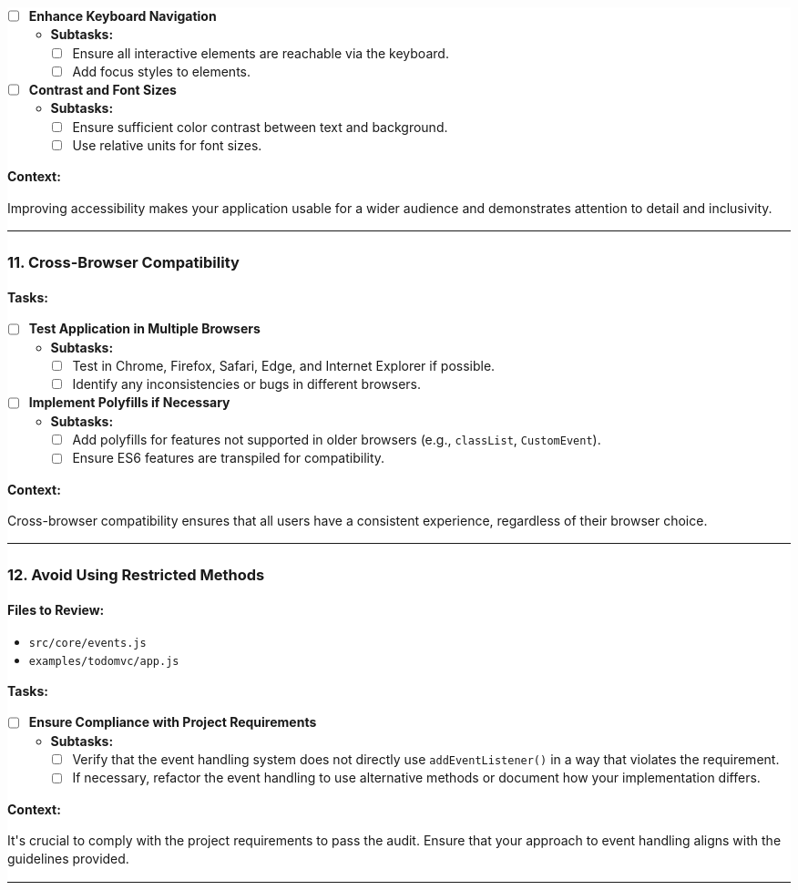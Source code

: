 - [ ] **Enhance Keyboard Navigation**
  - **Subtasks:**
    - [ ] Ensure all interactive elements are reachable via the keyboard.
    - [ ] Add focus styles to elements.

- [ ] **Contrast and Font Sizes**
  - **Subtasks:**
    - [ ] Ensure sufficient color contrast between text and background.
    - [ ] Use relative units for font sizes.

**Context:**

Improving accessibility makes your application usable for a wider audience and demonstrates attention to detail and inclusivity.

---

### 11. Cross-Browser Compatibility

**Tasks:**

- [ ] **Test Application in Multiple Browsers**
  - **Subtasks:**
    - [ ] Test in Chrome, Firefox, Safari, Edge, and Internet Explorer if possible.
    - [ ] Identify any inconsistencies or bugs in different browsers.

- [ ] **Implement Polyfills if Necessary**
  - **Subtasks:**
    - [ ] Add polyfills for features not supported in older browsers (e.g., `classList`, `CustomEvent`).
    - [ ] Ensure ES6 features are transpiled for compatibility.

**Context:**

Cross-browser compatibility ensures that all users have a consistent experience, regardless of their browser choice.

---

### 12. Avoid Using Restricted Methods

**Files to Review:**

- `src/core/events.js`
- `examples/todomvc/app.js`

**Tasks:**

- [ ] **Ensure Compliance with Project Requirements**
  - **Subtasks:**
    - [ ] Verify that the event handling system does not directly use `addEventListener()` in a way that violates the requirement.
    - [ ] If necessary, refactor the event handling to use alternative methods or document how your implementation differs.

**Context:**

It's crucial to comply with the project requirements to pass the audit. Ensure that your approach to event handling aligns with the guidelines provided.

---
